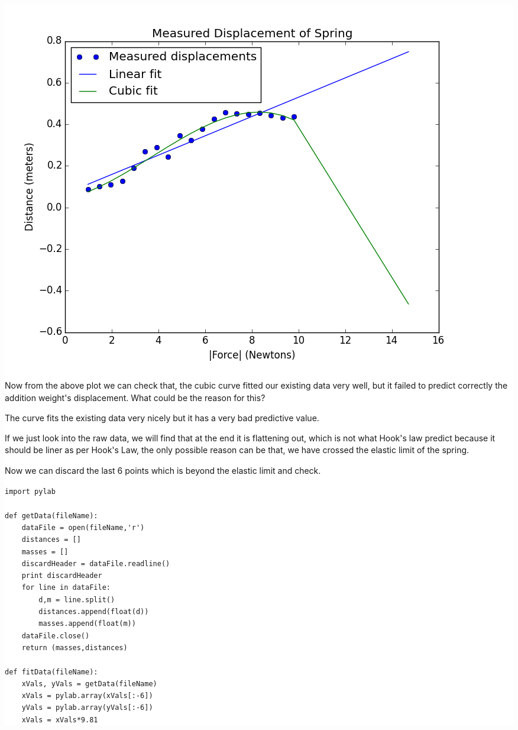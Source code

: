 ![](images/springConstant_04.png)

Now from the above plot we can check that, the cubic curve fitted our existing data very well, but it failed to predict correctly the addition weight's displacement. What could be the reason for this?

The curve fits the existing data very nicely but it has a very bad predictive value.

If we just look into the raw data, we will find that at the end it is flattening out, which is not what Hook's law predict because it should be liner as per Hook's Law, the only possible reason can be that, we have crossed the elastic limit of the spring.

Now we can discard the last 6 points which is beyond the elastic limit and check.

````
import pylab

def getData(fileName):
    dataFile = open(fileName,'r')
    distances = []
    masses = []
    discardHeader = dataFile.readline()
    print discardHeader
    for line in dataFile:
        d,m = line.split()
        distances.append(float(d))
        masses.append(float(m))
    dataFile.close()
    return (masses,distances)

def fitData(fileName):
    xVals, yVals = getData(fileName)
    xVals = pylab.array(xVals[:-6])
    yVals = pylab.array(yVals[:-6])
    xVals = xVals*9.81
````